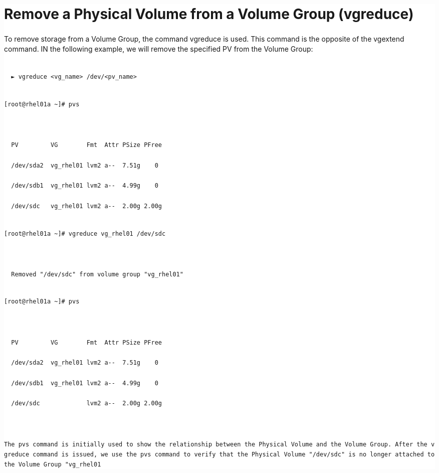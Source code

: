   

# Remove a Physical Volume from a Volume Group (vgreduce)

  

To remove storage from a Volume Group, the command vgreduce is used. This command is the opposite of the vgextend command. IN the following example, we will remove the specified PV from the Volume Group:

  

``` 

  ► vgreduce <vg_name> /dev/<pv_name>

``` 

  

``` 

[root@rhel01a ~]# pvs

  

  PV         VG        Fmt  Attr PSize PFree

  /dev/sda2  vg_rhel01 lvm2 a--  7.51g    0

  /dev/sdb1  vg_rhel01 lvm2 a--  4.99g    0

  /dev/sdc   vg_rhel01 lvm2 a--  2.00g 2.00g

``` 

``` 

[root@rhel01a ~]# vgreduce vg_rhel01 /dev/sdc

  

  Removed "/dev/sdc" from volume group "vg_rhel01"

``` 

``` 

[root@rhel01a ~]# pvs

  

  PV         VG        Fmt  Attr PSize PFree

  /dev/sda2  vg_rhel01 lvm2 a--  7.51g    0

  /dev/sdb1  vg_rhel01 lvm2 a--  4.99g    0

  /dev/sdc             lvm2 a--  2.00g 2.00g

  

The pvs command is initially used to show the relationship between the Physical Volume and the Volume Group. After the vgreduce command is issued, we use the pvs command to verify that the Physical Volume "/dev/sdc" is no longer attached to the Volume Group "vg_rhel01

``` 
